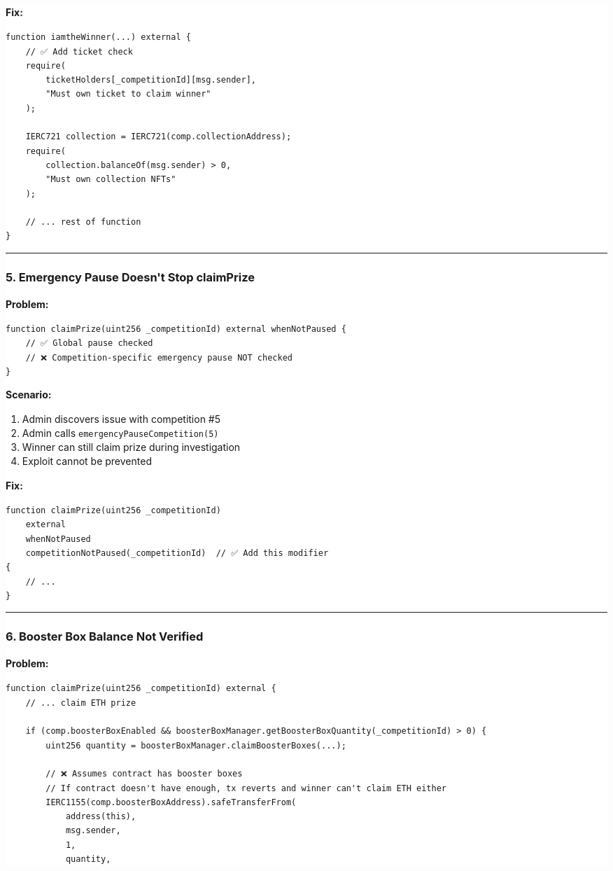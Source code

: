 **Fix:**
```solidity
function iamtheWinner(...) external {
    // ✅ Add ticket check
    require(
        ticketHolders[_competitionId][msg.sender],
        "Must own ticket to claim winner"
    );

    IERC721 collection = IERC721(comp.collectionAddress);
    require(
        collection.balanceOf(msg.sender) > 0,
        "Must own collection NFTs"
    );

    // ... rest of function
}
```

---

### 5. Emergency Pause Doesn't Stop claimPrize

**Problem:**
```solidity
function claimPrize(uint256 _competitionId) external whenNotPaused {
    // ✅ Global pause checked
    // ❌ Competition-specific emergency pause NOT checked
}
```

**Scenario:**
1. Admin discovers issue with competition #5
2. Admin calls `emergencyPauseCompetition(5)`
3. Winner can still claim prize during investigation
4. Exploit cannot be prevented

**Fix:**
```solidity
function claimPrize(uint256 _competitionId)
    external
    whenNotPaused
    competitionNotPaused(_competitionId)  // ✅ Add this modifier
{
    // ...
}
```

---

### 6. Booster Box Balance Not Verified

**Problem:**
```solidity
function claimPrize(uint256 _competitionId) external {
    // ... claim ETH prize

    if (comp.boosterBoxEnabled && boosterBoxManager.getBoosterBoxQuantity(_competitionId) > 0) {
        uint256 quantity = boosterBoxManager.claimBoosterBoxes(...);

        // ❌ Assumes contract has booster boxes
        // If contract doesn't have enough, tx reverts and winner can't claim ETH either
        IERC1155(comp.boosterBoxAddress).safeTransferFrom(
            address(this),
            msg.sender,
            1,
            quantity,
```